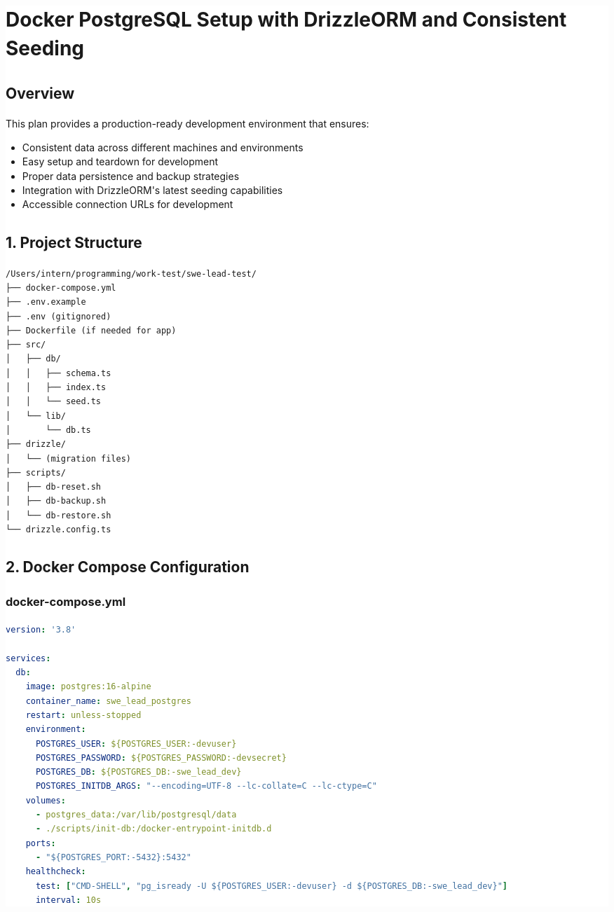 # Docker PostgreSQL Setup with DrizzleORM and Consistent Seeding

## Overview

This plan provides a production-ready development environment that ensures:
- Consistent data across different machines and environments
- Easy setup and teardown for development
- Proper data persistence and backup strategies
- Integration with DrizzleORM's latest seeding capabilities
- Accessible connection URLs for development

## 1. Project Structure

```
/Users/intern/programming/work-test/swe-lead-test/
├── docker-compose.yml
├── .env.example
├── .env (gitignored)
├── Dockerfile (if needed for app)
├── src/
│   ├── db/
│   │   ├── schema.ts
│   │   ├── index.ts
│   │   └── seed.ts
│   └── lib/
│       └── db.ts
├── drizzle/
│   └── (migration files)
├── scripts/
│   ├── db-reset.sh
│   ├── db-backup.sh
│   └── db-restore.sh
└── drizzle.config.ts
```

## 2. Docker Compose Configuration

### docker-compose.yml
```yaml
version: '3.8'

services:
  db:
    image: postgres:16-alpine
    container_name: swe_lead_postgres
    restart: unless-stopped
    environment:
      POSTGRES_USER: ${POSTGRES_USER:-devuser}
      POSTGRES_PASSWORD: ${POSTGRES_PASSWORD:-devsecret}
      POSTGRES_DB: ${POSTGRES_DB:-swe_lead_dev}
      POSTGRES_INITDB_ARGS: "--encoding=UTF-8 --lc-collate=C --lc-ctype=C"
    volumes:
      - postgres_data:/var/lib/postgresql/data
      - ./scripts/init-db:/docker-entrypoint-initdb.d
    ports:
      - "${POSTGRES_PORT:-5432}:5432"
    healthcheck:
      test: ["CMD-SHELL", "pg_isready -U ${POSTGRES_USER:-devuser} -d ${POSTGRES_DB:-swe_lead_dev}"]
      interval: 10s
```